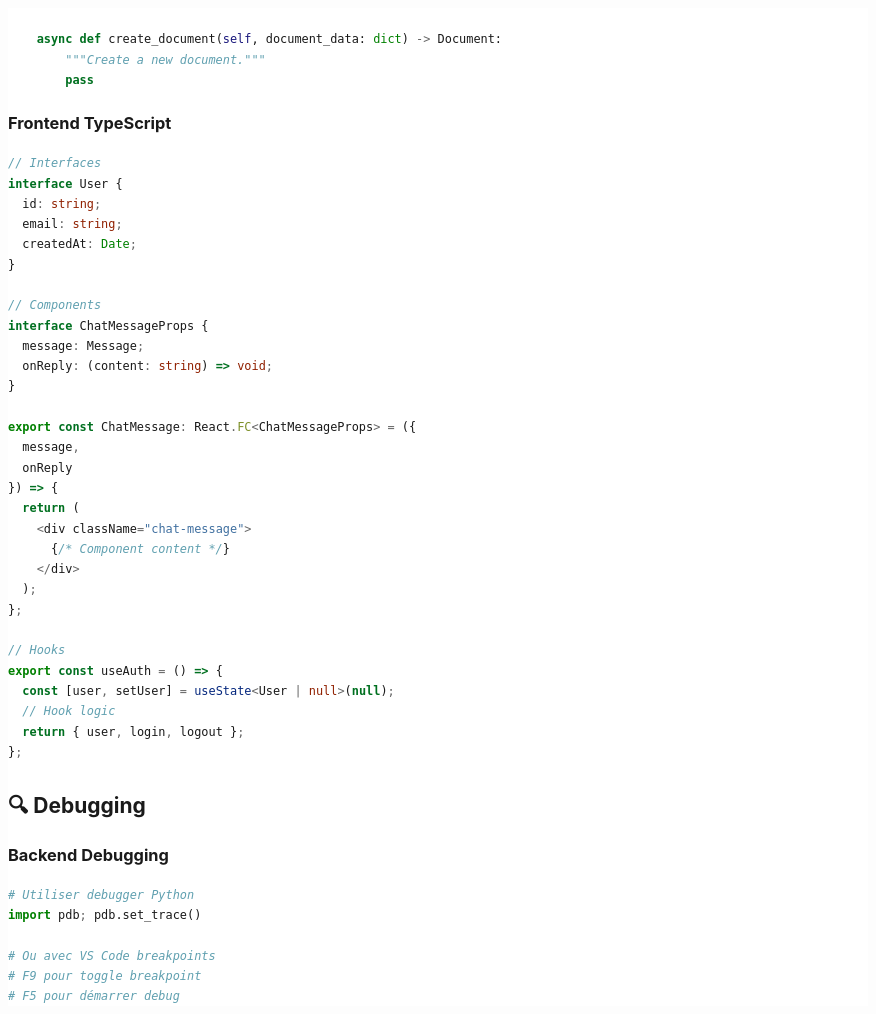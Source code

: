 ```python
    
    async def create_document(self, document_data: dict) -> Document:
        """Create a new document."""
        pass
```

### Frontend TypeScript
```typescript
// Interfaces
interface User {
  id: string;
  email: string;
  createdAt: Date;
}

// Components
interface ChatMessageProps {
  message: Message;
  onReply: (content: string) => void;
}

export const ChatMessage: React.FC<ChatMessageProps> = ({ 
  message, 
  onReply 
}) => {
  return (
    <div className="chat-message">
      {/* Component content */}
    </div>
  );
};

// Hooks
export const useAuth = () => {
  const [user, setUser] = useState<User | null>(null);
  // Hook logic
  return { user, login, logout };
};
```

## 🔍 Debugging

### Backend Debugging
```python
# Utiliser debugger Python
import pdb; pdb.set_trace()

# Ou avec VS Code breakpoints
# F9 pour toggle breakpoint
# F5 pour démarrer debug
```
